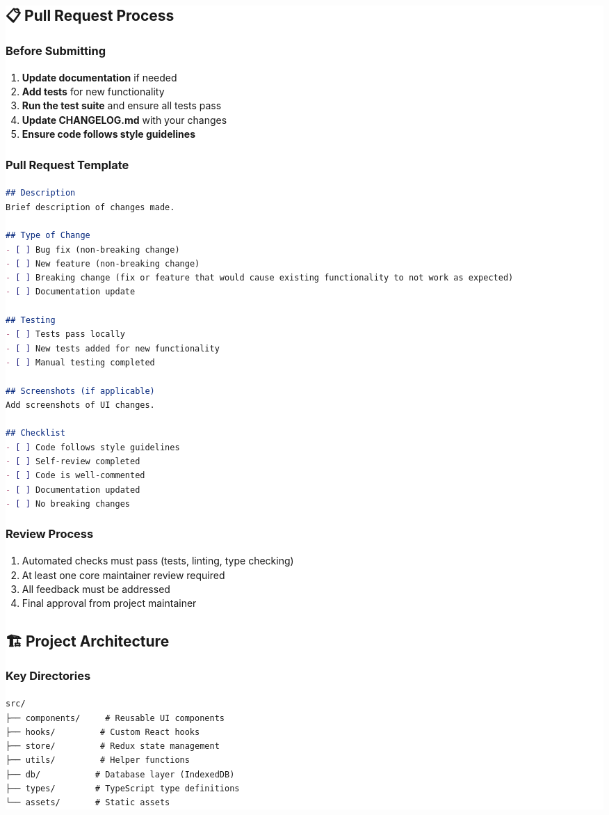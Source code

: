 ## 📋 Pull Request Process

### Before Submitting
1. **Update documentation** if needed
2. **Add tests** for new functionality
3. **Run the test suite** and ensure all tests pass
4. **Update CHANGELOG.md** with your changes
5. **Ensure code follows style guidelines**

### Pull Request Template
```markdown
## Description
Brief description of changes made.

## Type of Change
- [ ] Bug fix (non-breaking change)
- [ ] New feature (non-breaking change)
- [ ] Breaking change (fix or feature that would cause existing functionality to not work as expected)
- [ ] Documentation update

## Testing
- [ ] Tests pass locally
- [ ] New tests added for new functionality
- [ ] Manual testing completed

## Screenshots (if applicable)
Add screenshots of UI changes.

## Checklist
- [ ] Code follows style guidelines
- [ ] Self-review completed
- [ ] Code is well-commented
- [ ] Documentation updated
- [ ] No breaking changes
```

### Review Process
1. Automated checks must pass (tests, linting, type checking)
2. At least one core maintainer review required
3. All feedback must be addressed
4. Final approval from project maintainer

## 🏗️ Project Architecture

### Key Directories
```
src/
├── components/     # Reusable UI components
├── hooks/         # Custom React hooks
├── store/         # Redux state management
├── utils/         # Helper functions
├── db/           # Database layer (IndexedDB)
├── types/        # TypeScript type definitions
└── assets/       # Static assets
```
